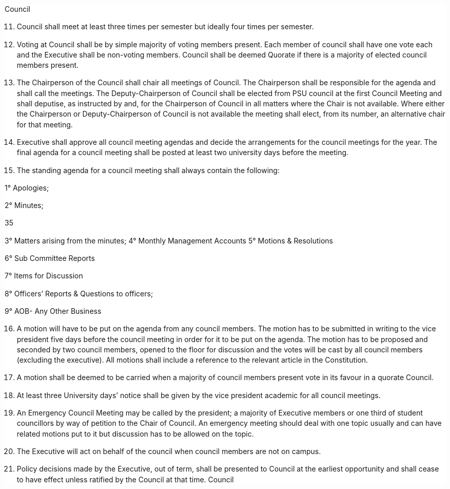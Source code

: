 Council

11. Council shall meet at least three times per semester but ideally four times per semester.

12. Voting at Council shall be by simple majority of voting members present. Each member of council
shall have one vote each and the Executive shall be non-voting members. Council shall be
deemed Quorate if there is a majority of elected council members present.

13. The Chairperson of the Council shall chair all meetings of Council. The Chairperson shall be
responsible for the agenda and shall call the meetings. The Deputy-Chairperson of Council shall
be elected from PSU council at the first Council Meeting and shall deputise, as instructed by and,
for the Chairperson of Council in all matters where the Chair is not available. Where either the
Chairperson or Deputy-Chairperson of Council is not available the meeting shall elect, from its
number, an alternative chair for that meeting.

14. Executive shall approve all council meeting agendas and decide the arrangements for the council
meetings for the year. The final agenda for a council meeting shall be posted at least two
university days before the meeting.

15. The standing agenda for a council meeting shall always contain the following:

1° Apologies;

2° Minutes;

35



3° Matters arising from the minutes;
4° Monthly Management Accounts
5° Motions & Resolutions

6° Sub Committee Reports

7° Items for Discussion

8° Officers’ Reports & Questions to officers;

9° AOB- Any Other Business

16. A motion will have to be put on the agenda from any council members. The motion has to be
submitted in writing to the vice president five days before the council meeting in order for it to
be put on the agenda. The motion has to be proposed and seconded by two council members,
opened to the floor for discussion and the votes will be cast by all council members (excluding
the executive). All motions shall include a reference to the relevant article in the Constitution.

17. A motion shall be deemed to be carried when a majority of council members present vote in its
favour in a quorate Council.

18. At least three University days’ notice shall be given by the vice president academic for all
council meetings.

19. An Emergency Council Meeting may be called by the president; a majority of Executive members
or one third of student councillors by way of petition to the Chair of Council. An emergency
meeting should deal with one topic usually and can have related motions put to it but discussion
has to be allowed on the topic.

20. The Executive will act on behalf of the council when council members are not on campus.

21. Policy decisions made by the Executive, out of term, shall be presented to Council at the earliest
opportunity and shall cease to have effect unless ratified by the Council at that time. Council
